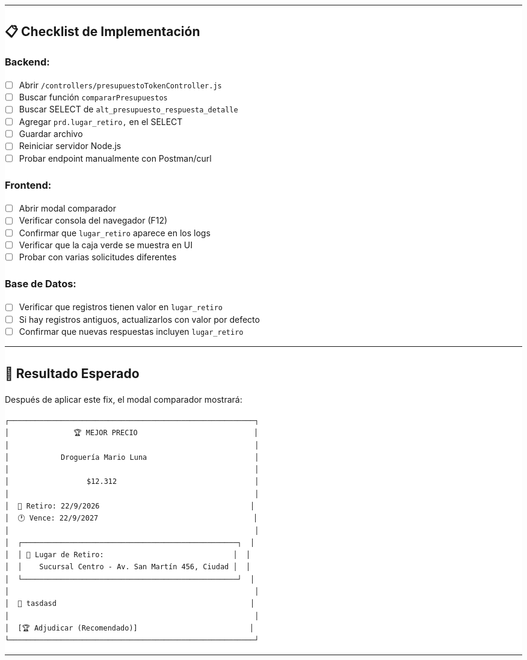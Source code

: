 
---

## 📋 Checklist de Implementación

### Backend:
- [ ] Abrir `/controllers/presupuestoTokenController.js`
- [ ] Buscar función `compararPresupuestos`
- [ ] Buscar SELECT de `alt_presupuesto_respuesta_detalle`
- [ ] Agregar `prd.lugar_retiro,` en el SELECT
- [ ] Guardar archivo
- [ ] Reiniciar servidor Node.js
- [ ] Probar endpoint manualmente con Postman/curl

### Frontend:
- [ ] Abrir modal comparador
- [ ] Verificar consola del navegador (F12)
- [ ] Confirmar que `lugar_retiro` aparece en los logs
- [ ] Verificar que la caja verde se muestra en UI
- [ ] Probar con varias solicitudes diferentes

### Base de Datos:
- [ ] Verificar que registros tienen valor en `lugar_retiro`
- [ ] Si hay registros antiguos, actualizarlos con valor por defecto
- [ ] Confirmar que nuevas respuestas incluyen `lugar_retiro`

---

## 🎯 Resultado Esperado

Después de aplicar este fix, el modal comparador mostrará:

```
┌─────────────────────────────────────────────────────────┐
│               🏆 MEJOR PRECIO                           │
│                                                         │
│            Droguería Mario Luna                         │
│                                                         │
│                  $12.312                                │
│                                                         │
│  📅 Retiro: 22/9/2026                                   │
│  🕐 Vence: 22/9/2027                                    │
│                                                         │
│  ┌──────────────────────────────────────────────────┐  │
│  │ 📍 Lugar de Retiro:                              │  │
│  │    Sucursal Centro - Av. San Martín 456, Ciudad │  │
│  └──────────────────────────────────────────────────┘  │
│                                                         │
│  💬 tasdasd                                             │
│                                                         │
│  [🏆 Adjudicar (Recomendado)]                          │
└─────────────────────────────────────────────────────────┘
```

---